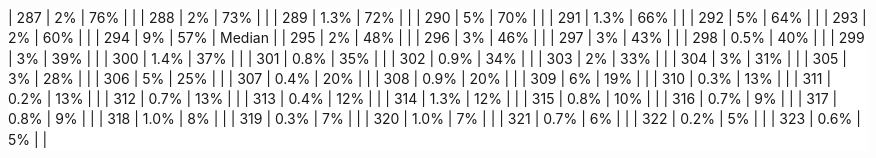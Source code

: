 | 287 | 2% | 76% |  |
| 288 | 2% | 73% |  |
| 289 | 1.3% | 72% |  |
| 290 | 5% | 70% |  |
| 291 | 1.3% | 66% |  |
| 292 | 5% | 64% |  |
| 293 | 2% | 60% |  |
| 294 | 9% | 57% | Median |
| 295 | 2% | 48% |  |
| 296 | 3% | 46% |  |
| 297 | 3% | 43% |  |
| 298 | 0.5% | 40% |  |
| 299 | 3% | 39% |  |
| 300 | 1.4% | 37% |  |
| 301 | 0.8% | 35% |  |
| 302 | 0.9% | 34% |  |
| 303 | 2% | 33% |  |
| 304 | 3% | 31% |  |
| 305 | 3% | 28% |  |
| 306 | 5% | 25% |  |
| 307 | 0.4% | 20% |  |
| 308 | 0.9% | 20% |  |
| 309 | 6% | 19% |  |
| 310 | 0.3% | 13% |  |
| 311 | 0.2% | 13% |  |
| 312 | 0.7% | 13% |  |
| 313 | 0.4% | 12% |  |
| 314 | 1.3% | 12% |  |
| 315 | 0.8% | 10% |  |
| 316 | 0.7% | 9% |  |
| 317 | 0.8% | 9% |  |
| 318 | 1.0% | 8% |  |
| 319 | 0.3% | 7% |  |
| 320 | 1.0% | 7% |  |
| 321 | 0.7% | 6% |  |
| 322 | 0.2% | 5% |  |
| 323 | 0.6% | 5% |  |